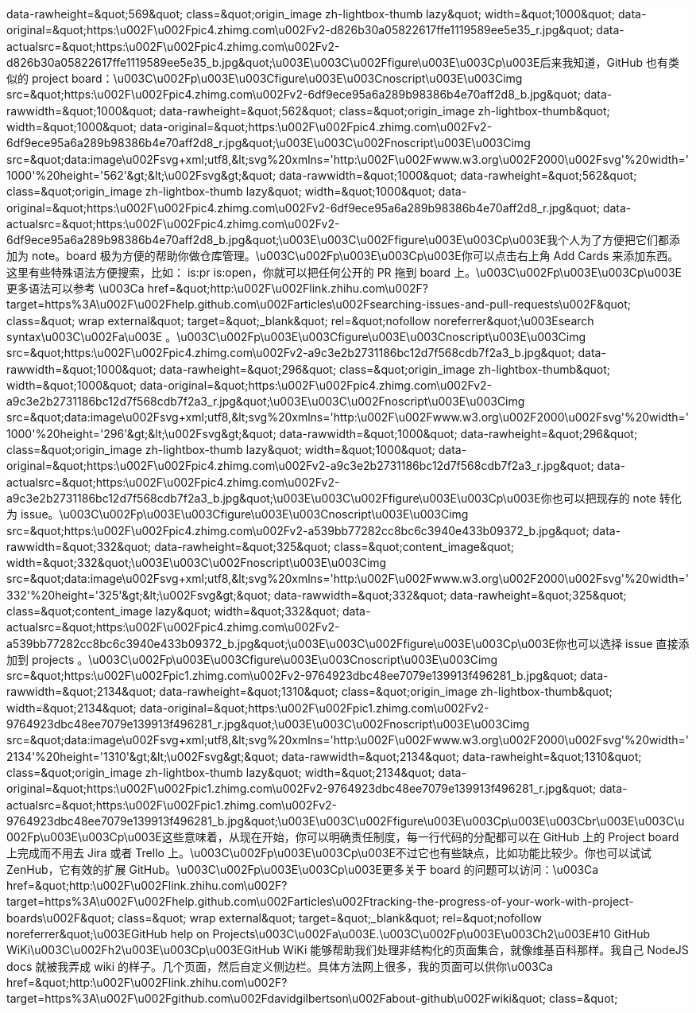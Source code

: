data-rawheight=\&quot;569\&quot; class=\&quot;origin_image zh-lightbox-thumb lazy\&quot; width=\&quot;1000\&quot; data-original=\&quot;https:\u002F\u002Fpic4.zhimg.com\u002Fv2-d826b30a05822617ffe1119589ee5e35_r.jpg\&quot; data-actualsrc=\&quot;https:\u002F\u002Fpic4.zhimg.com\u002Fv2-d826b30a05822617ffe1119589ee5e35_b.jpg\&quot;\u003E\u003C\u002Ffigure\u003E\u003Cp\u003E后来我知道，GitHub 也有类似的 project board：\u003C\u002Fp\u003E\u003Cfigure\u003E\u003Cnoscript\u003E\u003Cimg src=\&quot;https:\u002F\u002Fpic4.zhimg.com\u002Fv2-6df9ece95a6a289b98386b4e70aff2d8_b.jpg\&quot; data-rawwidth=\&quot;1000\&quot; data-rawheight=\&quot;562\&quot; class=\&quot;origin_image zh-lightbox-thumb\&quot; width=\&quot;1000\&quot; data-original=\&quot;https:\u002F\u002Fpic4.zhimg.com\u002Fv2-6df9ece95a6a289b98386b4e70aff2d8_r.jpg\&quot;\u003E\u003C\u002Fnoscript\u003E\u003Cimg src=\&quot;data:image\u002Fsvg+xml;utf8,&amp;lt;svg%20xmlns=&#x27;http:\u002F\u002Fwww.w3.org\u002F2000\u002Fsvg&#x27;%20width=&#x27;1000&#x27;%20height=&#x27;562&#x27;&amp;gt;&amp;lt;\u002Fsvg&amp;gt;\&quot; data-rawwidth=\&quot;1000\&quot; data-rawheight=\&quot;562\&quot; class=\&quot;origin_image zh-lightbox-thumb lazy\&quot; width=\&quot;1000\&quot; data-original=\&quot;https:\u002F\u002Fpic4.zhimg.com\u002Fv2-6df9ece95a6a289b98386b4e70aff2d8_r.jpg\&quot; data-actualsrc=\&quot;https:\u002F\u002Fpic4.zhimg.com\u002Fv2-6df9ece95a6a289b98386b4e70aff2d8_b.jpg\&quot;\u003E\u003C\u002Ffigure\u003E\u003Cp\u003E我个人为了方便把它们都添加为 note。board 极为方便的帮助你做仓库管理。\u003C\u002Fp\u003E\u003Cp\u003E你可以点击右上角 Add Cards 来添加东西。这里有些特殊语法方便搜索，比如： is:pr is:open，你就可以把任何公开的 PR 拖到 board 上。\u003C\u002Fp\u003E\u003Cp\u003E更多语法可以参考 \u003Ca href=\&quot;http:\u002F\u002Flink.zhihu.com\u002F?target=https%3A\u002F\u002Fhelp.github.com\u002Farticles\u002Fsearching-issues-and-pull-requests\u002F\&quot; class=\&quot; wrap external\&quot; target=\&quot;_blank\&quot; rel=\&quot;nofollow noreferrer\&quot;\u003Esearch syntax\u003C\u002Fa\u003E 。\u003C\u002Fp\u003E\u003Cfigure\u003E\u003Cnoscript\u003E\u003Cimg src=\&quot;https:\u002F\u002Fpic4.zhimg.com\u002Fv2-a9c3e2b2731186bc12d7f568cdb7f2a3_b.jpg\&quot; data-rawwidth=\&quot;1000\&quot; data-rawheight=\&quot;296\&quot; class=\&quot;origin_image zh-lightbox-thumb\&quot; width=\&quot;1000\&quot; data-original=\&quot;https:\u002F\u002Fpic4.zhimg.com\u002Fv2-a9c3e2b2731186bc12d7f568cdb7f2a3_r.jpg\&quot;\u003E\u003C\u002Fnoscript\u003E\u003Cimg src=\&quot;data:image\u002Fsvg+xml;utf8,&amp;lt;svg%20xmlns=&#x27;http:\u002F\u002Fwww.w3.org\u002F2000\u002Fsvg&#x27;%20width=&#x27;1000&#x27;%20height=&#x27;296&#x27;&amp;gt;&amp;lt;\u002Fsvg&amp;gt;\&quot; data-rawwidth=\&quot;1000\&quot; data-rawheight=\&quot;296\&quot; class=\&quot;origin_image zh-lightbox-thumb lazy\&quot; width=\&quot;1000\&quot; data-original=\&quot;https:\u002F\u002Fpic4.zhimg.com\u002Fv2-a9c3e2b2731186bc12d7f568cdb7f2a3_r.jpg\&quot; data-actualsrc=\&quot;https:\u002F\u002Fpic4.zhimg.com\u002Fv2-a9c3e2b2731186bc12d7f568cdb7f2a3_b.jpg\&quot;\u003E\u003C\u002Ffigure\u003E\u003Cp\u003E你也可以把现存的 note 转化为 issue。\u003C\u002Fp\u003E\u003Cfigure\u003E\u003Cnoscript\u003E\u003Cimg src=\&quot;https:\u002F\u002Fpic4.zhimg.com\u002Fv2-a539bb77282cc8bc6c3940e433b09372_b.jpg\&quot; data-rawwidth=\&quot;332\&quot; data-rawheight=\&quot;325\&quot; class=\&quot;content_image\&quot; width=\&quot;332\&quot;\u003E\u003C\u002Fnoscript\u003E\u003Cimg src=\&quot;data:image\u002Fsvg+xml;utf8,&amp;lt;svg%20xmlns=&#x27;http:\u002F\u002Fwww.w3.org\u002F2000\u002Fsvg&#x27;%20width=&#x27;332&#x27;%20height=&#x27;325&#x27;&amp;gt;&amp;lt;\u002Fsvg&amp;gt;\&quot; data-rawwidth=\&quot;332\&quot; data-rawheight=\&quot;325\&quot; class=\&quot;content_image lazy\&quot; width=\&quot;332\&quot; data-actualsrc=\&quot;https:\u002F\u002Fpic4.zhimg.com\u002Fv2-a539bb77282cc8bc6c3940e433b09372_b.jpg\&quot;\u003E\u003C\u002Ffigure\u003E\u003Cp\u003E你也可以选择 issue 直接添加到 projects 。\u003C\u002Fp\u003E\u003Cfigure\u003E\u003Cnoscript\u003E\u003Cimg src=\&quot;https:\u002F\u002Fpic1.zhimg.com\u002Fv2-9764923dbc48ee7079e139913f496281_b.jpg\&quot; data-rawwidth=\&quot;2134\&quot; data-rawheight=\&quot;1310\&quot; class=\&quot;origin_image zh-lightbox-thumb\&quot; width=\&quot;2134\&quot; data-original=\&quot;https:\u002F\u002Fpic1.zhimg.com\u002Fv2-9764923dbc48ee7079e139913f496281_r.jpg\&quot;\u003E\u003C\u002Fnoscript\u003E\u003Cimg src=\&quot;data:image\u002Fsvg+xml;utf8,&amp;lt;svg%20xmlns=&#x27;http:\u002F\u002Fwww.w3.org\u002F2000\u002Fsvg&#x27;%20width=&#x27;2134&#x27;%20height=&#x27;1310&#x27;&amp;gt;&amp;lt;\u002Fsvg&amp;gt;\&quot; data-rawwidth=\&quot;2134\&quot; data-rawheight=\&quot;1310\&quot; class=\&quot;origin_image zh-lightbox-thumb lazy\&quot; width=\&quot;2134\&quot; data-original=\&quot;https:\u002F\u002Fpic1.zhimg.com\u002Fv2-9764923dbc48ee7079e139913f496281_r.jpg\&quot; data-actualsrc=\&quot;https:\u002F\u002Fpic1.zhimg.com\u002Fv2-9764923dbc48ee7079e139913f496281_b.jpg\&quot;\u003E\u003C\u002Ffigure\u003E\u003Cp\u003E\u003Cbr\u003E\u003C\u002Fp\u003E\u003Cp\u003E这些意味着，从现在开始，你可以明确责任制度，每一行代码的分配都可以在 GitHub 上的 Project board 上完成而不用去 Jira 或者 Trello 上。\u003C\u002Fp\u003E\u003Cp\u003E不过它也有些缺点，比如功能比较少。你也可以试试 ZenHub，它有效的扩展 GitHub。\u003C\u002Fp\u003E\u003Cp\u003E更多关于 board 的问题可以访问：\u003Ca href=\&quot;http:\u002F\u002Flink.zhihu.com\u002F?target=https%3A\u002F\u002Fhelp.github.com\u002Farticles\u002Ftracking-the-progress-of-your-work-with-project-boards\u002F\&quot; class=\&quot; wrap external\&quot; target=\&quot;_blank\&quot; rel=\&quot;nofollow noreferrer\&quot;\u003EGitHub help on Projects\u003C\u002Fa\u003E.\u003C\u002Fp\u003E\u003Ch2\u003E#10 GitHub WiKi\u003C\u002Fh2\u003E\u003Cp\u003EGitHub WiKi 能够帮助我们处理非结构化的页面集合，就像维基百科那样。我自己 NodeJS docs 就被我弄成 wiki 的样子。几个页面，然后自定义侧边栏。具体方法网上很多，我的页面可以供你\u003Ca href=\&quot;http:\u002F\u002Flink.zhihu.com\u002F?target=https%3A\u002F\u002Fgithub.com\u002Fdavidgilbertson\u002Fabout-github\u002Fwiki\&quot; class=\&quot;